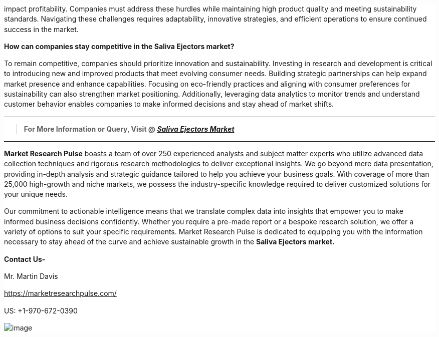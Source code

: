 impact profitability. Companies must address these hurdles while maintaining high product quality and meeting sustainability standards. Navigating these challenges requires adaptability, innovative strategies, and efficient operations to ensure continued success in the market.</p><p><strong>How can companies stay competitive in the Saliva Ejectors market?</strong></p><p>To remain competitive, companies should prioritize innovation and sustainability. Investing in research and development is critical to introducing new and improved products that meet evolving consumer needs. Building strategic partnerships can help expand market presence and enhance capabilities. Focusing on eco-friendly practices and aligning with consumer preferences for sustainability can also strengthen market positioning. Additionally, leveraging data analytics to monitor trends and understand customer behavior enables companies to make informed decisions and stay ahead of market shifts.</p><hr /><blockquote><p><strong>For More Information or Query, Visit @&nbsp;<em><a href="https://marketresearchpulse.com/report/14305/saliva-ejectors-market?utm_source=Linkedin&utm_medium=026">Saliva Ejectors Market</a></em></strong></p></blockquote><hr /><p><strong>Market Research Pulse</strong> boasts a team of over 250 experienced analysts and subject matter experts who utilize advanced data collection techniques and rigorous research methodologies to deliver exceptional insights. We go beyond mere data presentation, providing in-depth analysis and strategic guidance tailored to help you achieve your business goals. With coverage of more than 25,000 high-growth and niche markets, we possess the industry-specific knowledge required to deliver customized solutions for your unique needs.</p><p>Our commitment to actionable intelligence means that we translate complex data into insights that empower you to make informed business decisions confidently. Whether you require a pre-made report or a bespoke research solution, we offer a variety of options to suit your specific requirements. Market Research Pulse is dedicated to equipping you with the information necessary to stay ahead of the curve and achieve sustainable growth in the <strong>Saliva Ejectors market.</strong></p><p><strong>Contact Us-</strong></p><p>Mr. Martin Davis</p><p>https://marketresearchpulse.com/</p><p>US: +1-970-672-0390</p>
![image](https://github.com/user-attachments/assets/bf7c09fc-3c35-44b1-9160-2eadee14d2e7)
